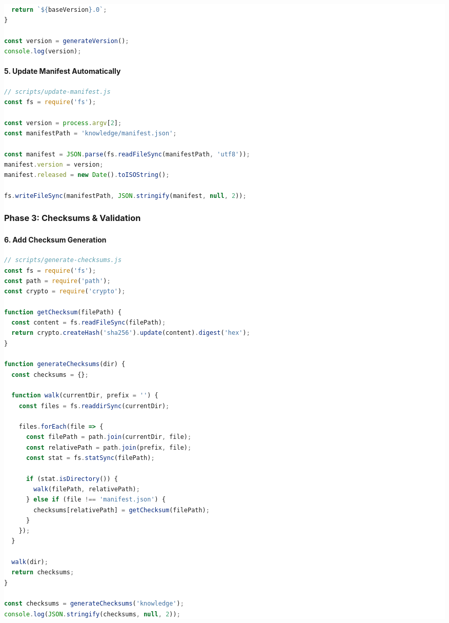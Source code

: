 ```javascript
  return `${baseVersion}.0`;
}

const version = generateVersion();
console.log(version);
```

#### 5. Update Manifest Automatically
```javascript
// scripts/update-manifest.js
const fs = require('fs');

const version = process.argv[2];
const manifestPath = 'knowledge/manifest.json';

const manifest = JSON.parse(fs.readFileSync(manifestPath, 'utf8'));
manifest.version = version;
manifest.released = new Date().toISOString();

fs.writeFileSync(manifestPath, JSON.stringify(manifest, null, 2));
```

### Phase 3: Checksums & Validation

#### 6. Add Checksum Generation
```javascript
// scripts/generate-checksums.js
const fs = require('fs');
const path = require('path');
const crypto = require('crypto');

function getChecksum(filePath) {
  const content = fs.readFileSync(filePath);
  return crypto.createHash('sha256').update(content).digest('hex');
}

function generateChecksums(dir) {
  const checksums = {};
  
  function walk(currentDir, prefix = '') {
    const files = fs.readdirSync(currentDir);
    
    files.forEach(file => {
      const filePath = path.join(currentDir, file);
      const relativePath = path.join(prefix, file);
      const stat = fs.statSync(filePath);
      
      if (stat.isDirectory()) {
        walk(filePath, relativePath);
      } else if (file !== 'manifest.json') {
        checksums[relativePath] = getChecksum(filePath);
      }
    });
  }
  
  walk(dir);
  return checksums;
}

const checksums = generateChecksums('knowledge');
console.log(JSON.stringify(checksums, null, 2));
```
